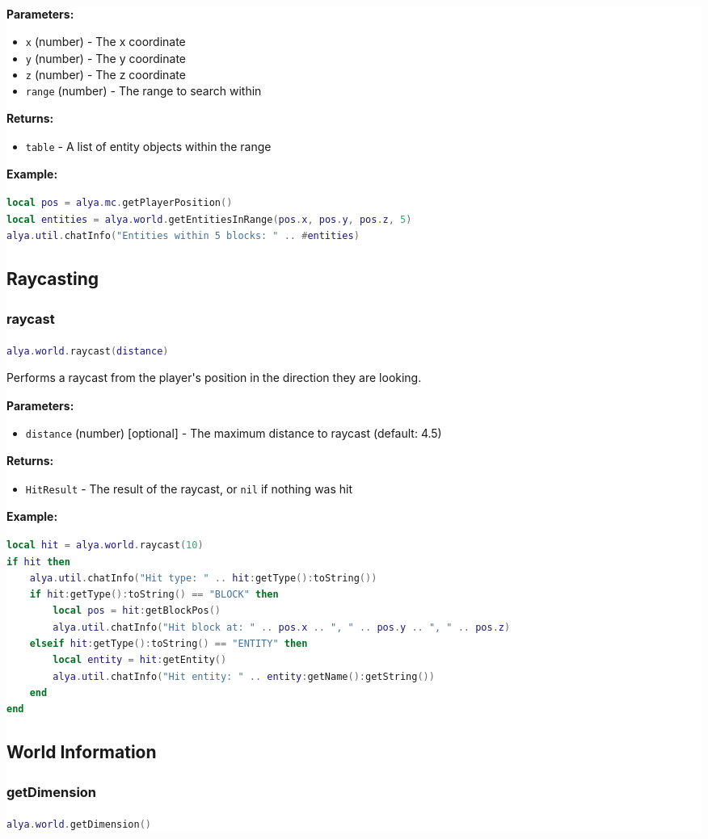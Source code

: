 **Parameters:**
- `x` (number) - The x coordinate
- `y` (number) - The y coordinate
- `z` (number) - The z coordinate
- `range` (number) - The range to search within

**Returns:**
- `table` - A list of entity objects within the range

**Example:**
```lua
local pos = alya.mc.getPlayerPosition()
local entities = alya.world.getEntitiesInRange(pos.x, pos.y, pos.z, 5)
alya.util.chatInfo("Entities within 5 blocks: " .. #entities)
```

## Raycasting

### raycast

```lua
alya.world.raycast(distance)
```

Performs a raycast from the player's position in the direction they are looking.

**Parameters:**
- `distance` (number) [optional] - The maximum distance to raycast (default: 4.5)

**Returns:**
- `HitResult` - The result of the raycast, or `nil` if nothing was hit

**Example:**
```lua
local hit = alya.world.raycast(10)
if hit then
    alya.util.chatInfo("Hit type: " .. hit:getType():toString())
    if hit:getType():toString() == "BLOCK" then
        local pos = hit:getBlockPos()
        alya.util.chatInfo("Hit block at: " .. pos.x .. ", " .. pos.y .. ", " .. pos.z)
    elseif hit:getType():toString() == "ENTITY" then
        local entity = hit:getEntity()
        alya.util.chatInfo("Hit entity: " .. entity:getName():getString())
    end
end
```

## World Information

### getDimension

```lua
alya.world.getDimension()
```
